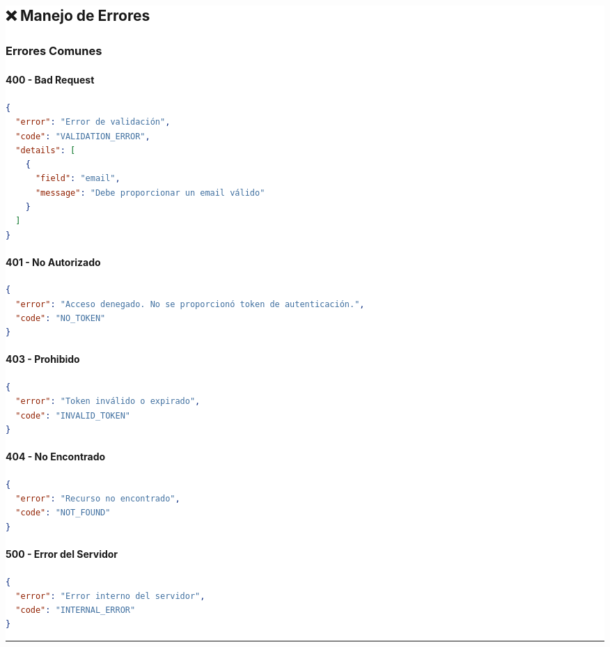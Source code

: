 
## ❌ Manejo de Errores

### Errores Comunes

#### 400 - Bad Request
```json
{
  "error": "Error de validación",
  "code": "VALIDATION_ERROR",
  "details": [
    {
      "field": "email",
      "message": "Debe proporcionar un email válido"
    }
  ]
}
```

#### 401 - No Autorizado
```json
{
  "error": "Acceso denegado. No se proporcionó token de autenticación.",
  "code": "NO_TOKEN"
}
```

#### 403 - Prohibido
```json
{
  "error": "Token inválido o expirado",
  "code": "INVALID_TOKEN"
}
```

#### 404 - No Encontrado
```json
{
  "error": "Recurso no encontrado",
  "code": "NOT_FOUND"
}
```

#### 500 - Error del Servidor
```json
{
  "error": "Error interno del servidor",
  "code": "INTERNAL_ERROR"
}
```

---
